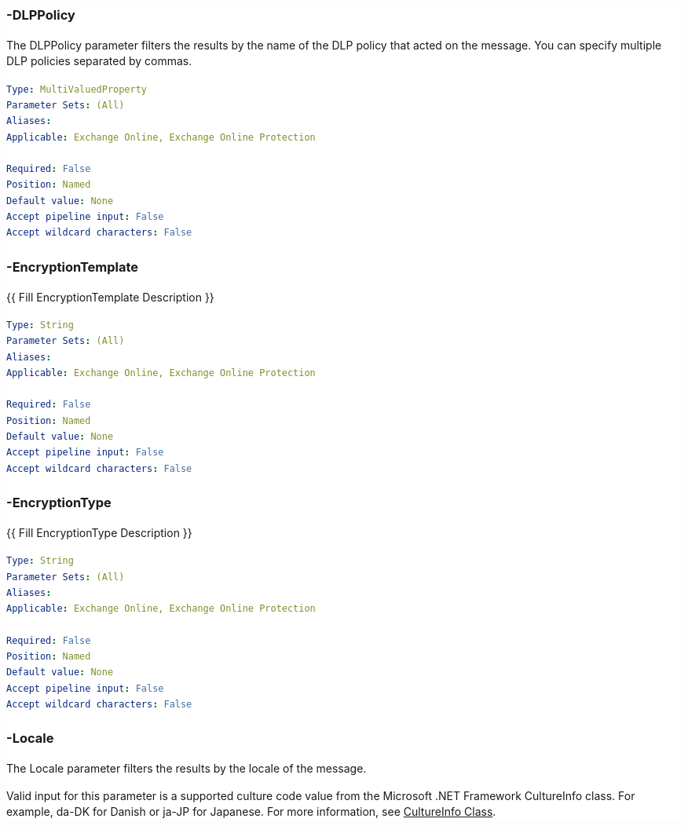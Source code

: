 ### -DLPPolicy
The DLPPolicy parameter filters the results by the name of the DLP policy that acted on the message. You can specify multiple DLP policies separated by commas.

```yaml
Type: MultiValuedProperty
Parameter Sets: (All)
Aliases:
Applicable: Exchange Online, Exchange Online Protection

Required: False
Position: Named
Default value: None
Accept pipeline input: False
Accept wildcard characters: False
```

### -EncryptionTemplate
{{ Fill EncryptionTemplate Description }}

```yaml
Type: String
Parameter Sets: (All)
Aliases:
Applicable: Exchange Online, Exchange Online Protection

Required: False
Position: Named
Default value: None
Accept pipeline input: False
Accept wildcard characters: False
```

### -EncryptionType
{{ Fill EncryptionType Description }}

```yaml
Type: String
Parameter Sets: (All)
Aliases:
Applicable: Exchange Online, Exchange Online Protection

Required: False
Position: Named
Default value: None
Accept pipeline input: False
Accept wildcard characters: False
```

### -Locale
The Locale parameter filters the results by the locale of the message.

Valid input for this parameter is a supported culture code value from the Microsoft .NET Framework CultureInfo class. For example, da-DK for Danish or ja-JP for Japanese. For more information, see [CultureInfo Class](https://learn.microsoft.com/dotnet/api/system.globalization.cultureinfo).
